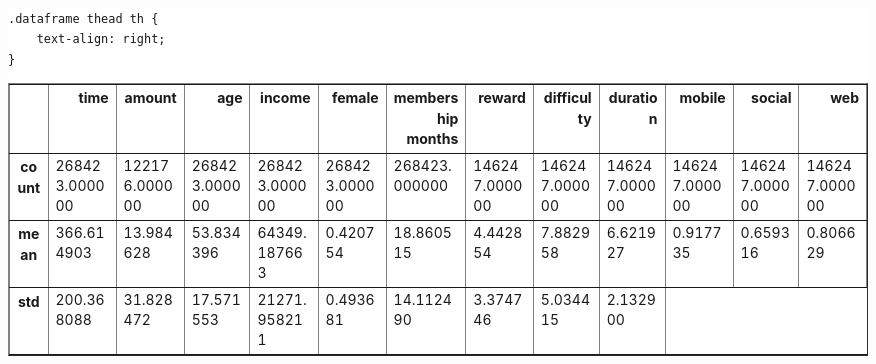     .dataframe thead th {
        text-align: right;
    }
</style>
<table border="1" class="dataframe">
  <thead>
    <tr style="text-align: right;">
      <th></th>
      <th>time</th>
      <th>amount</th>
      <th>age</th>
      <th>income</th>
      <th>female</th>
      <th>membership months</th>
      <th>reward</th>
      <th>difficulty</th>
      <th>duration</th>
      <th>mobile</th>
      <th>social</th>
      <th>web</th>
    </tr>
  </thead>
  <tbody>
    <tr>
      <th>count</th>
      <td>268423.000000</td>
      <td>122176.000000</td>
      <td>268423.000000</td>
      <td>268423.000000</td>
      <td>268423.000000</td>
      <td>268423.000000</td>
      <td>146247.000000</td>
      <td>146247.000000</td>
      <td>146247.000000</td>
      <td>146247.000000</td>
      <td>146247.000000</td>
      <td>146247.000000</td>
    </tr>
    <tr>
      <th>mean</th>
      <td>366.614903</td>
      <td>13.984628</td>
      <td>53.834396</td>
      <td>64349.187663</td>
      <td>0.420754</td>
      <td>18.860515</td>
      <td>4.442854</td>
      <td>7.882958</td>
      <td>6.621927</td>
      <td>0.917735</td>
      <td>0.659316</td>
      <td>0.806629</td>
    </tr>
    <tr>
      <th>std</th>
      <td>200.368088</td>
      <td>31.828472</td>
      <td>17.571553</td>
      <td>21271.958211</td>
      <td>0.493681</td>
      <td>14.112490</td>
      <td>3.374746</td>
      <td>5.034415</td>
      <td>2.132900</td>